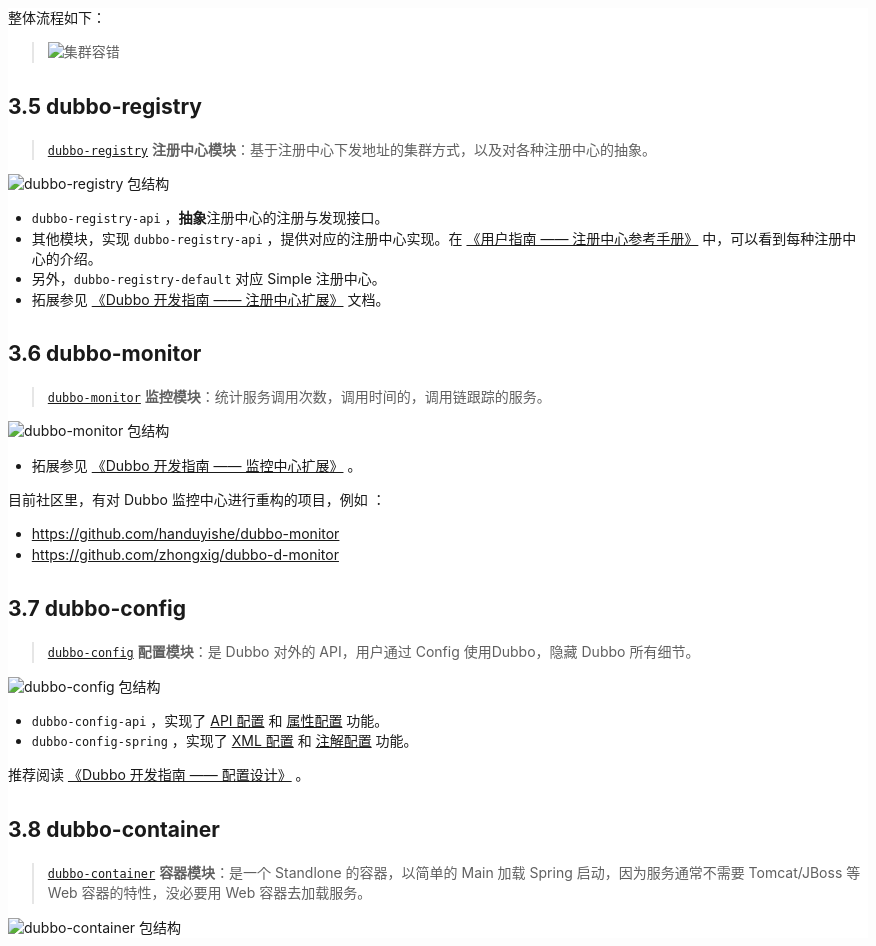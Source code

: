 整体流程如下：

> ![集群容错](http://www.iocoder.cn/images/Dubbo/2018_01_04/09.png)

## 3.5 dubbo-registry

> [`dubbo-registry`](https://github.com/alibaba/dubbo/tree/4bbc0ddddacc915ddc8ff292dd28745bbc0031fd/dubbo-registry) **注册中心模块**：基于注册中心下发地址的集群方式，以及对各种注册中心的抽象。

![dubbo-registry 包结构](http://www.iocoder.cn/images/Dubbo/2018_01_04/10.png)

- `dubbo-registry-api` ，**抽象**注册中心的注册与发现接口。
- 其他模块，实现 `dubbo-registry-api` ，提供对应的注册中心实现。在 [《用户指南 —— 注册中心参考手册》](http://dubbo.apache.org/zh-cn/docs/user/references/registry/introduction.html) 中，可以看到每种注册中心的介绍。
- 另外，`dubbo-registry-default` 对应 Simple 注册中心。
- 拓展参见 [《Dubbo 开发指南 —— 注册中心扩展》](http://dubbo.apache.org/zh-cn/docs/dev/impls/registry.html) 文档。

## 3.6 dubbo-monitor

> [`dubbo-monitor`](https://github.com/alibaba/dubbo/tree/4bbc0ddddacc915ddc8ff292dd28745bbc0031fd/dubbo-monitor) **监控模块**：统计服务调用次数，调用时间的，调用链跟踪的服务。

![dubbo-monitor 包结构](http://www.iocoder.cn/images/Dubbo/2018_01_04/11.png)

- 拓展参见 [《Dubbo 开发指南 —— 监控中心扩展》](http://dubbo.apache.org/zh-cn/docs/dev/impls/monitor.html) 。

目前社区里，有对 Dubbo 监控中心进行重构的项目，例如 ：

- <https://github.com/handuyishe/dubbo-monitor>
- <https://github.com/zhongxig/dubbo-d-monitor>

## 3.7 dubbo-config

> [`dubbo-config`](https://github.com/alibaba/dubbo/tree/4bbc0ddddacc915ddc8ff292dd28745bbc0031fd/dubbo-config) **配置模块**：是 Dubbo 对外的 API，用户通过 Config 使用Dubbo，隐藏 Dubbo 所有细节。

![dubbo-config 包结构](http://www.iocoder.cn/images/Dubbo/2018_01_04/12.png)

- `dubbo-config-api` ，实现了 [API 配置](http://dubbo.apache.org/zh-cn/docs/user/configuration/api.html) 和 [属性配置](http://dubbo.apache.org/zh-cn/docs/user/configuration/properties.html) 功能。
- `dubbo-config-spring` ，实现了 [XML 配置](http://dubbo.apache.org/zh-cn/docs/user/configuration/xml.html) 和 [注解配置](http://dubbo.apache.org/zh-cn/docs/user/configuration/annotation.html) 功能。

推荐阅读 [《Dubbo 开发指南 —— 配置设计》](http://dubbo.apache.org/zh-cn/docs/dev/principals/configuration.html) 。

## 3.8 dubbo-container

> [`dubbo-container`](https://github.com/alibaba/dubbo/tree/4bbc0ddddacc915ddc8ff292dd28745bbc0031fd/dubbo-container) **容器模块**：是一个 Standlone 的容器，以简单的 Main 加载 Spring 启动，因为服务通常不需要 Tomcat/JBoss 等 Web 容器的特性，没必要用 Web 容器去加载服务。

![dubbo-container 包结构](http://www.iocoder.cn/images/Dubbo/2018_01_04/13.png)
